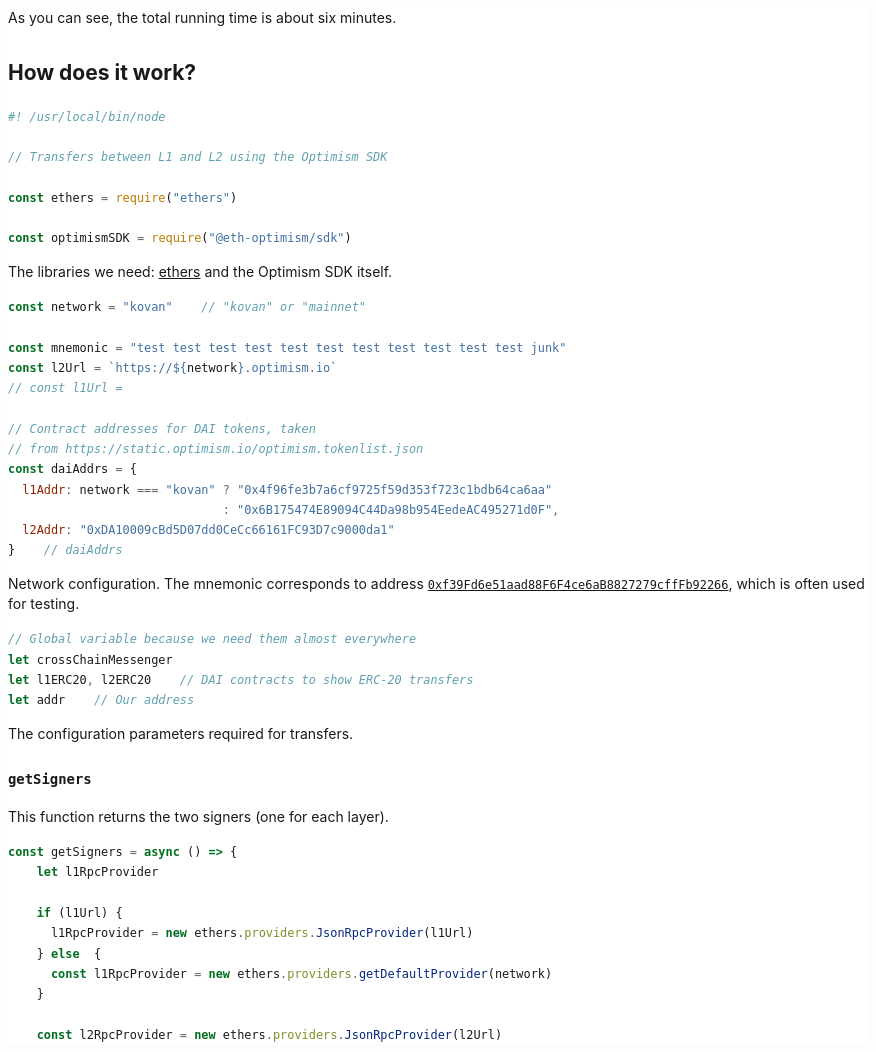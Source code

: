 As you can see, the total running time is about six minutes.


## How does it work?


```js
#! /usr/local/bin/node

// Transfers between L1 and L2 using the Optimism SDK

const ethers = require("ethers")

const optimismSDK = require("@eth-optimism/sdk")
```

The libraries we need: [ethers](https://docs.ethers.io/v5/) and the Optimism SDK itself.

```js
const network = "kovan"    // "kovan" or "mainnet"

const mnemonic = "test test test test test test test test test test test junk"
const l2Url = `https://${network}.optimism.io`
// const l1Url = 

// Contract addresses for DAI tokens, taken 
// from https://static.optimism.io/optimism.tokenlist.json
const daiAddrs = {
  l1Addr: network === "kovan" ? "0x4f96fe3b7a6cf9725f59d353f723c1bdb64ca6aa" 
                              : "0x6B175474E89094C44Da98b954EedeAC495271d0F",
  l2Addr: "0xDA10009cBd5D07dd0CeCc66161FC93D7c9000da1"
}    // daiAddrs
```

Network configuration. The mnemonic corresponds to address 
[`0xf39Fd6e51aad88F6F4ce6aB8827279cffFb92266`](https://kovan.etherscan.io/address/0xf39Fd6e51aad88F6F4ce6aB8827279cffFb92266), which is often used for testing.

```js
// Global variable because we need them almost everywhere
let crossChainMessenger
let l1ERC20, l2ERC20    // DAI contracts to show ERC-20 transfers
let addr    // Our address
```

The configuration parameters required for transfers.

### `getSigners`

This function returns the two signers (one for each layer). 

```js
const getSigners = async () => {
    let l1RpcProvider

    if (l1Url) {
      l1RpcProvider = new ethers.providers.JsonRpcProvider(l1Url)    
    } else  {
      const l1RpcProvider = new ethers.providers.getDefaultProvider(network)
    }

    const l2RpcProvider = new ethers.providers.JsonRpcProvider(l2Url)
```
